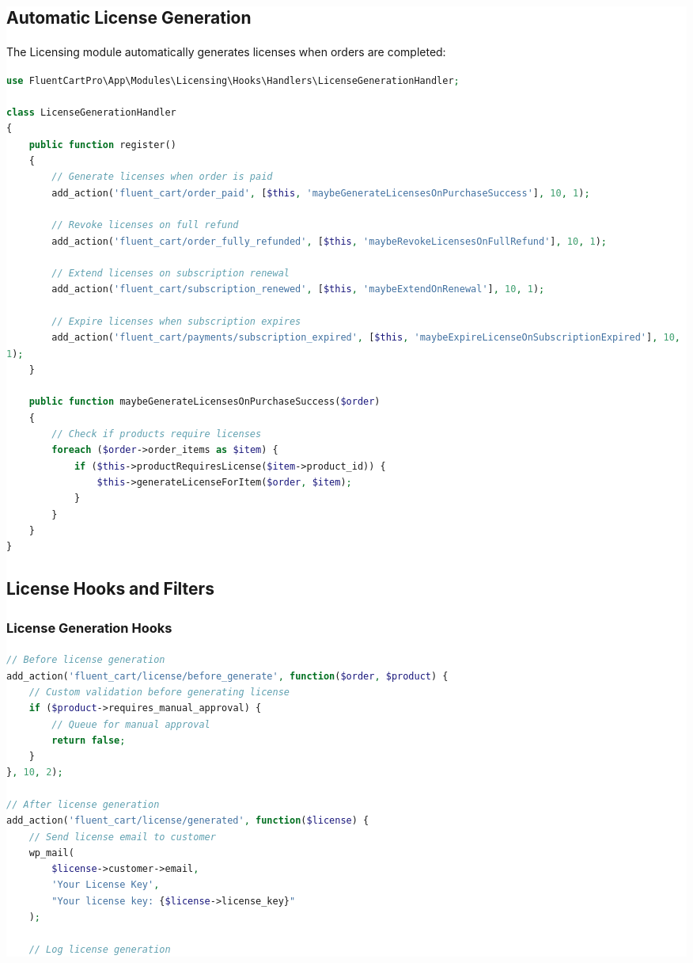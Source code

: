 ## Automatic License Generation

The Licensing module automatically generates licenses when orders are completed:

```php
use FluentCartPro\App\Modules\Licensing\Hooks\Handlers\LicenseGenerationHandler;

class LicenseGenerationHandler
{
    public function register()
    {
        // Generate licenses when order is paid
        add_action('fluent_cart/order_paid', [$this, 'maybeGenerateLicensesOnPurchaseSuccess'], 10, 1);
        
        // Revoke licenses on full refund
        add_action('fluent_cart/order_fully_refunded', [$this, 'maybeRevokeLicensesOnFullRefund'], 10, 1);
        
        // Extend licenses on subscription renewal
        add_action('fluent_cart/subscription_renewed', [$this, 'maybeExtendOnRenewal'], 10, 1);
        
        // Expire licenses when subscription expires
        add_action('fluent_cart/payments/subscription_expired', [$this, 'maybeExpireLicenseOnSubscriptionExpired'], 10, 1);
    }
    
    public function maybeGenerateLicensesOnPurchaseSuccess($order)
    {
        // Check if products require licenses
        foreach ($order->order_items as $item) {
            if ($this->productRequiresLicense($item->product_id)) {
                $this->generateLicenseForItem($order, $item);
            }
        }
    }
}
```

## License Hooks and Filters

### License Generation Hooks

```php
// Before license generation
add_action('fluent_cart/license/before_generate', function($order, $product) {
    // Custom validation before generating license
    if ($product->requires_manual_approval) {
        // Queue for manual approval
        return false;
    }
}, 10, 2);

// After license generation
add_action('fluent_cart/license/generated', function($license) {
    // Send license email to customer
    wp_mail(
        $license->customer->email,
        'Your License Key',
        "Your license key: {$license->license_key}"
    );
    
    // Log license generation
```